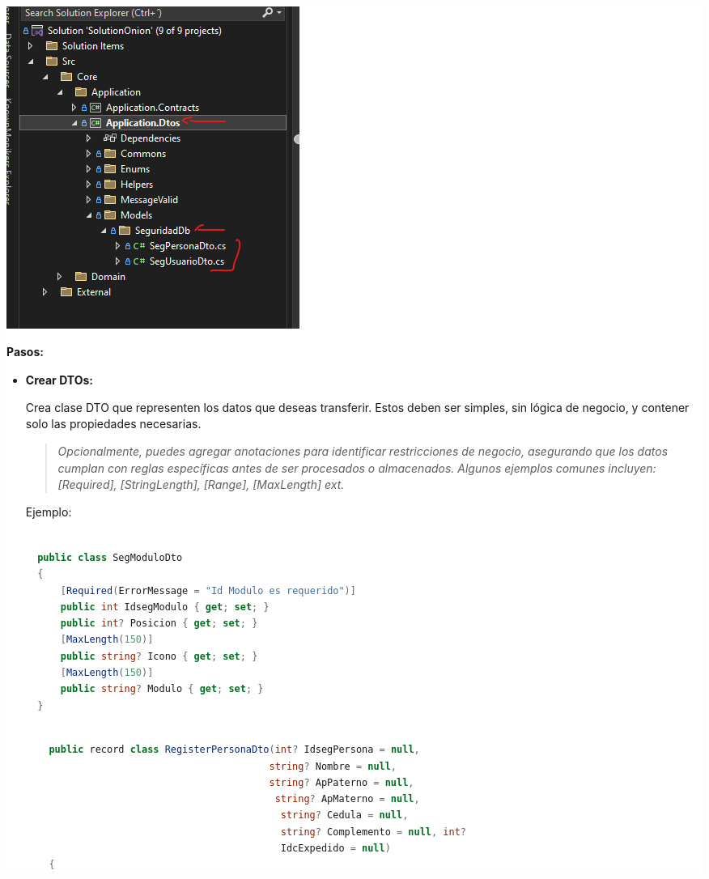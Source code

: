 ![dtos](/images/dtos_define.png)

**Pasos:**

- **Crear DTOs:**

    Crea clase DTO que representen los datos que deseas transferir. Estos deben ser simples, sin lógica de negocio, y contener solo las propiedades necesarias.

    >*Opcionalmente, puedes agregar anotaciones para identificar restricciones de negocio, asegurando que los datos cumplan con reglas específicas antes de ser procesados o almacenados. Algunos ejemplos comunes incluyen: [Required], [StringLength], [Range], [MaxLength] ext.*

    Ejemplo:

    ```cs

      public class SegModuloDto
      {
          [Required(ErrorMessage = "Id Modulo es requerido")]
          public int IdsegModulo { get; set; }
          public int? Posicion { get; set; }
          [MaxLength(150)]
          public string? Icono { get; set; }
          [MaxLength(150)]
          public string? Modulo { get; set; }
      }

    ```

    ```cs
    
        public record class RegisterPersonaDto(int? IdsegPersona = null, 
                                              string? Nombre = null, 
                                              string? ApPaterno = null,
                                               string? ApMaterno = null,
                                                string? Cedula = null, 
                                                string? Complemento = null, int? 
                                                IdcExpedido = null)
        {
